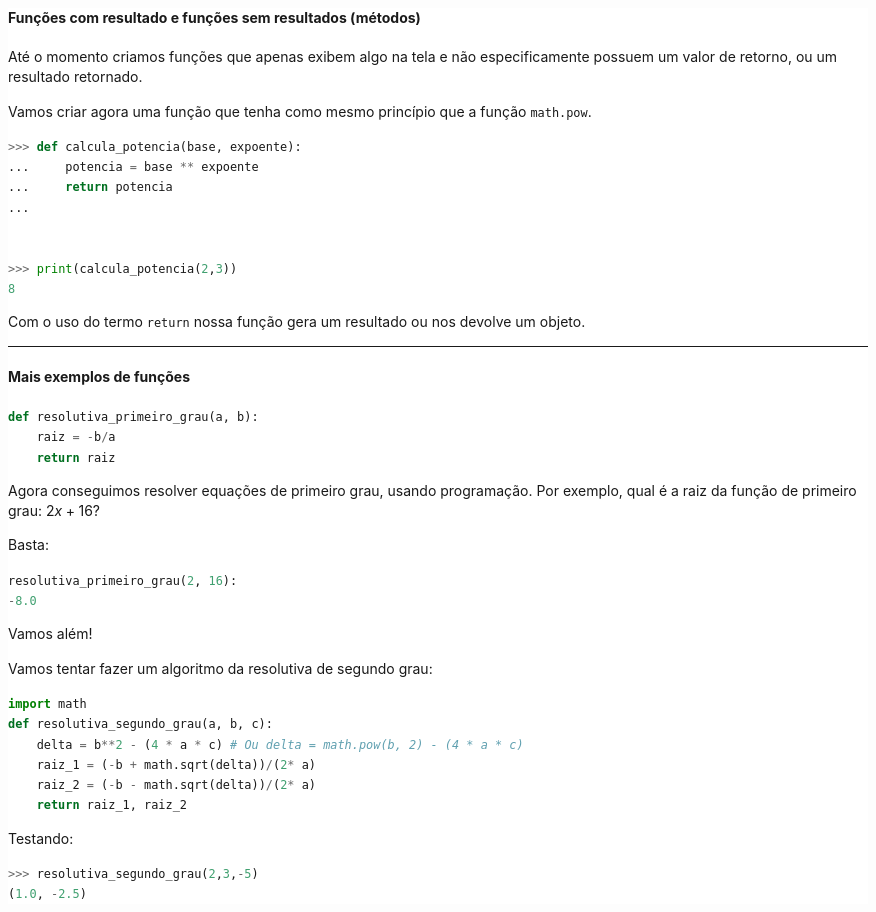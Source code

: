 

#### Funções com resultado e funções sem resultados (métodos)

Até o momento criamos funções que apenas exibem algo na tela e não especificamente possuem um valor de retorno, ou um resultado retornado.

Vamos criar agora uma função que tenha como mesmo princípio que a função `math.pow`.

```python
>>> def calcula_potencia(base, expoente):
...     potencia = base ** expoente
...     return potencia
...


>>> print(calcula_potencia(2,3))
8
```

Com o uso do termo `return` nossa função gera um resultado ou nos devolve um objeto.


---

#### Mais exemplos de funções

```python title='funcoes.py'
def resolutiva_primeiro_grau(a, b):
    raiz = -b/a
    return raiz
```
Agora conseguimos resolver equações de primeiro grau, usando programação.
Por exemplo, qual é a raiz da função de primeiro grau: $2x + 16$?

Basta:

```python title='terminal: python -i funcoes.py'
resolutiva_primeiro_grau(2, 16):
-8.0
```

Vamos além!

Vamos tentar fazer um algoritmo da resolutiva de segundo grau:

```python title='funcoes.py'
import math
def resolutiva_segundo_grau(a, b, c):
    delta = b**2 - (4 * a * c) # Ou delta = math.pow(b, 2) - (4 * a * c)
    raiz_1 = (-b + math.sqrt(delta))/(2* a)
    raiz_2 = (-b - math.sqrt(delta))/(2* a)
    return raiz_1, raiz_2
```

Testando:

```python title='terminal: python -i funcoes.py'
>>> resolutiva_segundo_grau(2,3,-5)
(1.0, -2.5)
```
